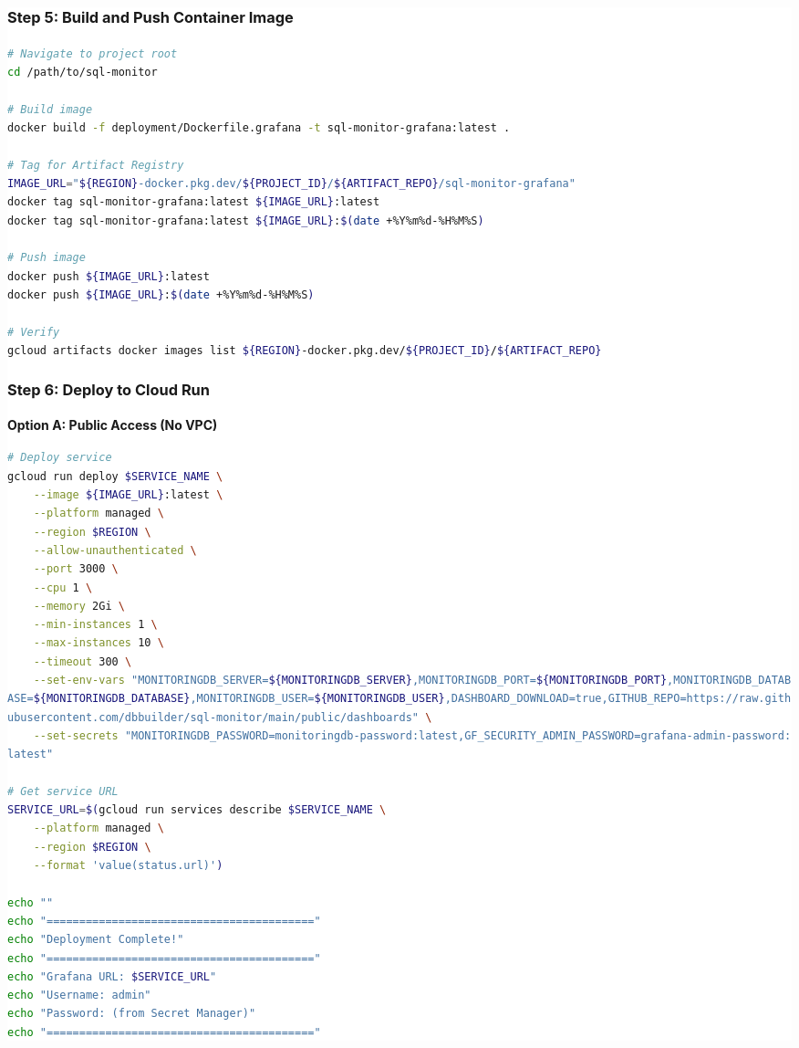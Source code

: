 ### Step 5: Build and Push Container Image

```bash
# Navigate to project root
cd /path/to/sql-monitor

# Build image
docker build -f deployment/Dockerfile.grafana -t sql-monitor-grafana:latest .

# Tag for Artifact Registry
IMAGE_URL="${REGION}-docker.pkg.dev/${PROJECT_ID}/${ARTIFACT_REPO}/sql-monitor-grafana"
docker tag sql-monitor-grafana:latest ${IMAGE_URL}:latest
docker tag sql-monitor-grafana:latest ${IMAGE_URL}:$(date +%Y%m%d-%H%M%S)

# Push image
docker push ${IMAGE_URL}:latest
docker push ${IMAGE_URL}:$(date +%Y%m%d-%H%M%S)

# Verify
gcloud artifacts docker images list ${REGION}-docker.pkg.dev/${PROJECT_ID}/${ARTIFACT_REPO}
```

### Step 6: Deploy to Cloud Run

**Option A: Public Access (No VPC)**

```bash
# Deploy service
gcloud run deploy $SERVICE_NAME \
    --image ${IMAGE_URL}:latest \
    --platform managed \
    --region $REGION \
    --allow-unauthenticated \
    --port 3000 \
    --cpu 1 \
    --memory 2Gi \
    --min-instances 1 \
    --max-instances 10 \
    --timeout 300 \
    --set-env-vars "MONITORINGDB_SERVER=${MONITORINGDB_SERVER},MONITORINGDB_PORT=${MONITORINGDB_PORT},MONITORINGDB_DATABASE=${MONITORINGDB_DATABASE},MONITORINGDB_USER=${MONITORINGDB_USER},DASHBOARD_DOWNLOAD=true,GITHUB_REPO=https://raw.githubusercontent.com/dbbuilder/sql-monitor/main/public/dashboards" \
    --set-secrets "MONITORINGDB_PASSWORD=monitoringdb-password:latest,GF_SECURITY_ADMIN_PASSWORD=grafana-admin-password:latest"

# Get service URL
SERVICE_URL=$(gcloud run services describe $SERVICE_NAME \
    --platform managed \
    --region $REGION \
    --format 'value(status.url)')

echo ""
echo "========================================="
echo "Deployment Complete!"
echo "========================================="
echo "Grafana URL: $SERVICE_URL"
echo "Username: admin"
echo "Password: (from Secret Manager)"
echo "========================================="
```
